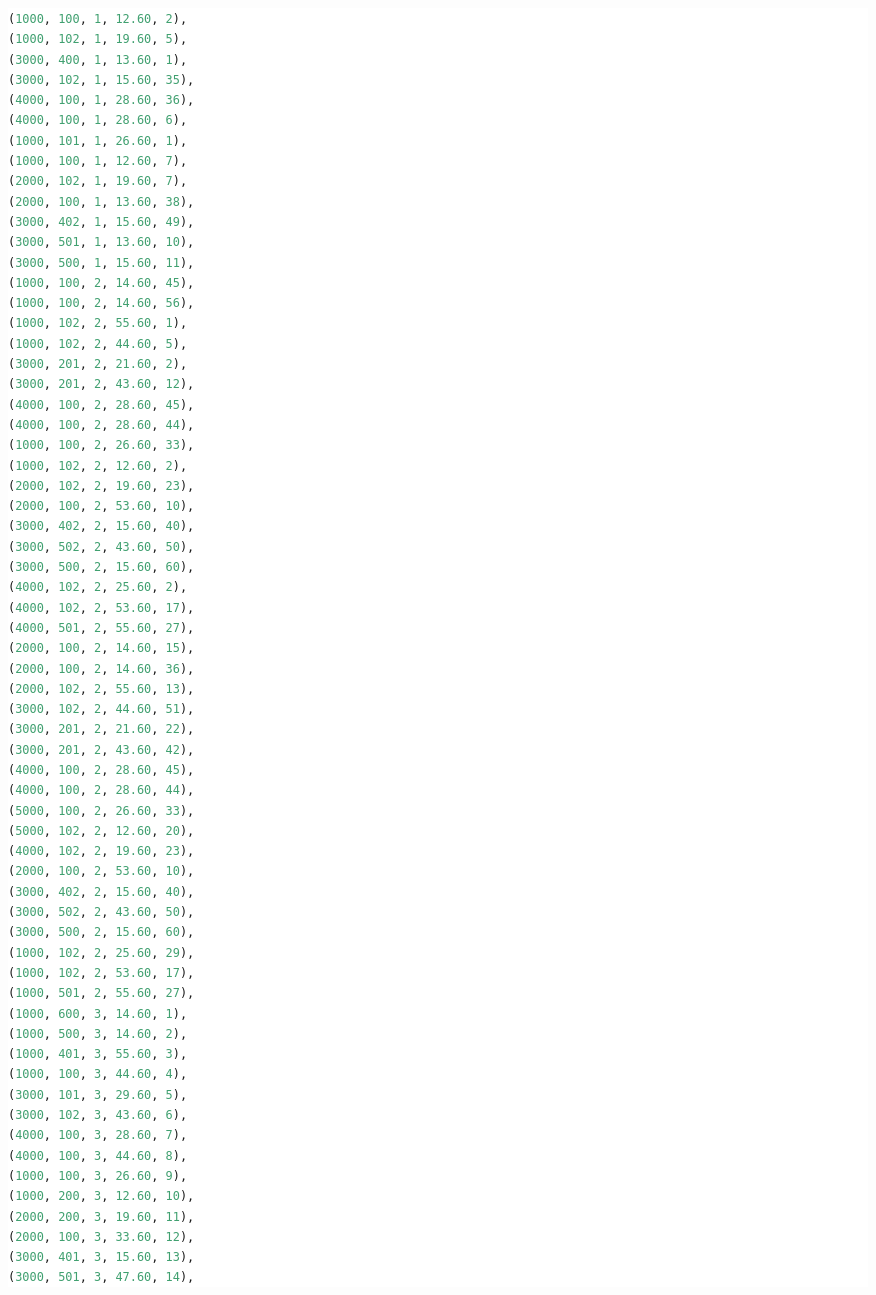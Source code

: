 ~~~sql
(1000, 100, 1, 12.60, 2),
(1000, 102, 1, 19.60, 5),
(3000, 400, 1, 13.60, 1),
(3000, 102, 1, 15.60, 35),
(4000, 100, 1, 28.60, 36),
(4000, 100, 1, 28.60, 6),
(1000, 101, 1, 26.60, 1),
(1000, 100, 1, 12.60, 7),
(2000, 102, 1, 19.60, 7),
(2000, 100, 1, 13.60, 38),
(3000, 402, 1, 15.60, 49),
(3000, 501, 1, 13.60, 10),
(3000, 500, 1, 15.60, 11),
(1000, 100, 2, 14.60, 45),
(1000, 100, 2, 14.60, 56),
(1000, 102, 2, 55.60, 1),
(1000, 102, 2, 44.60, 5),
(3000, 201, 2, 21.60, 2),
(3000, 201, 2, 43.60, 12),
(4000, 100, 2, 28.60, 45),
(4000, 100, 2, 28.60, 44),
(1000, 100, 2, 26.60, 33),
(1000, 102, 2, 12.60, 2),
(2000, 102, 2, 19.60, 23),
(2000, 100, 2, 53.60, 10),
(3000, 402, 2, 15.60, 40),
(3000, 502, 2, 43.60, 50),
(3000, 500, 2, 15.60, 60),
(4000, 102, 2, 25.60, 2),
(4000, 102, 2, 53.60, 17),
(4000, 501, 2, 55.60, 27),
(2000, 100, 2, 14.60, 15),
(2000, 100, 2, 14.60, 36),
(2000, 102, 2, 55.60, 13),
(3000, 102, 2, 44.60, 51),
(3000, 201, 2, 21.60, 22),
(3000, 201, 2, 43.60, 42),
(4000, 100, 2, 28.60, 45),
(4000, 100, 2, 28.60, 44),
(5000, 100, 2, 26.60, 33),
(5000, 102, 2, 12.60, 20),
(4000, 102, 2, 19.60, 23),
(2000, 100, 2, 53.60, 10),
(3000, 402, 2, 15.60, 40),
(3000, 502, 2, 43.60, 50),
(3000, 500, 2, 15.60, 60),
(1000, 102, 2, 25.60, 29),
(1000, 102, 2, 53.60, 17),
(1000, 501, 2, 55.60, 27),
(1000, 600, 3, 14.60, 1),
(1000, 500, 3, 14.60, 2),
(1000, 401, 3, 55.60, 3),
(1000, 100, 3, 44.60, 4),
(3000, 101, 3, 29.60, 5),
(3000, 102, 3, 43.60, 6),
(4000, 100, 3, 28.60, 7),
(4000, 100, 3, 44.60, 8),
(1000, 100, 3, 26.60, 9),
(1000, 200, 3, 12.60, 10),
(2000, 200, 3, 19.60, 11),
(2000, 100, 3, 33.60, 12),
(3000, 401, 3, 15.60, 13),
(3000, 501, 3, 47.60, 14),
~~~